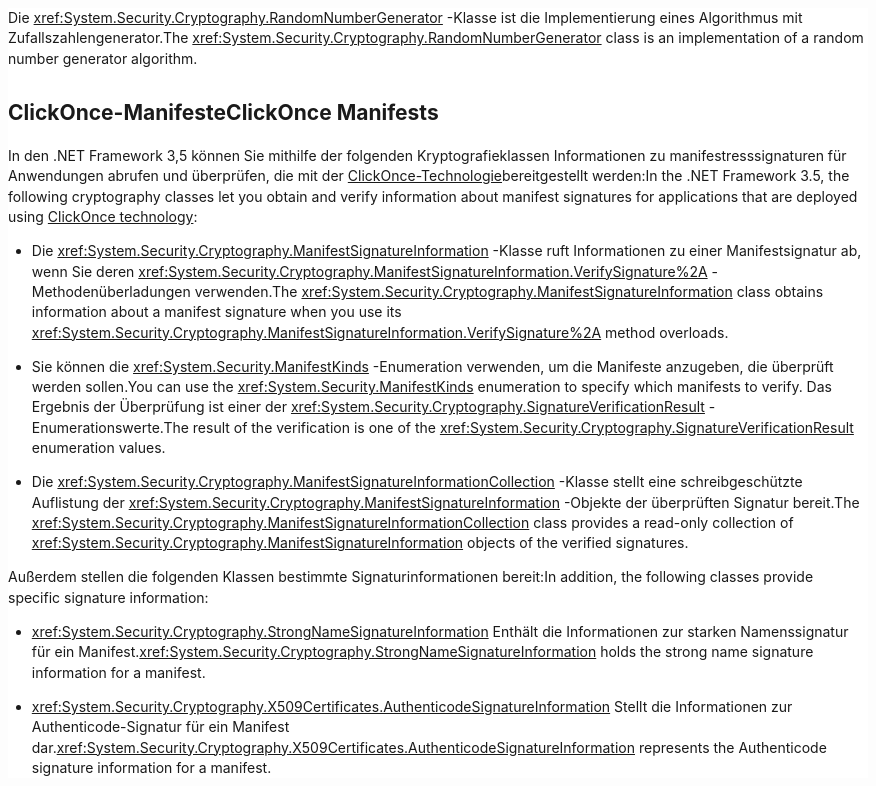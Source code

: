 <span data-ttu-id="42e8f-282">Die <xref:System.Security.Cryptography.RandomNumberGenerator> -Klasse ist die Implementierung eines Algorithmus mit Zufallszahlengenerator.</span><span class="sxs-lookup"><span data-stu-id="42e8f-282">The <xref:System.Security.Cryptography.RandomNumberGenerator> class is an implementation of a random number generator algorithm.</span></span>

## <a name="clickonce-manifests"></a><span data-ttu-id="42e8f-283">ClickOnce-Manifeste</span><span class="sxs-lookup"><span data-stu-id="42e8f-283">ClickOnce Manifests</span></span>

<span data-ttu-id="42e8f-284">In den .NET Framework 3,5 können Sie mithilfe der folgenden Kryptografieklassen Informationen zu manifestresssignaturen für Anwendungen abrufen und überprüfen, die mit der [ClickOnce-Technologie](/visualstudio/deployment/clickonce-security-and-deployment)bereitgestellt werden:</span><span class="sxs-lookup"><span data-stu-id="42e8f-284">In the .NET Framework 3.5, the following cryptography classes let you obtain and verify information about manifest signatures for applications that are deployed using [ClickOnce technology](/visualstudio/deployment/clickonce-security-and-deployment):</span></span>

- <span data-ttu-id="42e8f-285">Die <xref:System.Security.Cryptography.ManifestSignatureInformation> -Klasse ruft Informationen zu einer Manifestsignatur ab, wenn Sie deren <xref:System.Security.Cryptography.ManifestSignatureInformation.VerifySignature%2A> -Methodenüberladungen verwenden.</span><span class="sxs-lookup"><span data-stu-id="42e8f-285">The <xref:System.Security.Cryptography.ManifestSignatureInformation> class obtains information about a manifest signature when you use its <xref:System.Security.Cryptography.ManifestSignatureInformation.VerifySignature%2A> method overloads.</span></span>

- <span data-ttu-id="42e8f-286">Sie können die <xref:System.Security.ManifestKinds> -Enumeration verwenden, um die Manifeste anzugeben, die überprüft werden sollen.</span><span class="sxs-lookup"><span data-stu-id="42e8f-286">You can use the <xref:System.Security.ManifestKinds> enumeration to specify which manifests to verify.</span></span> <span data-ttu-id="42e8f-287">Das Ergebnis der Überprüfung ist einer der <xref:System.Security.Cryptography.SignatureVerificationResult> -Enumerationswerte.</span><span class="sxs-lookup"><span data-stu-id="42e8f-287">The result of the verification is one of the <xref:System.Security.Cryptography.SignatureVerificationResult> enumeration values.</span></span>

- <span data-ttu-id="42e8f-288">Die <xref:System.Security.Cryptography.ManifestSignatureInformationCollection> -Klasse stellt eine schreibgeschützte Auflistung der <xref:System.Security.Cryptography.ManifestSignatureInformation> -Objekte der überprüften Signatur bereit.</span><span class="sxs-lookup"><span data-stu-id="42e8f-288">The <xref:System.Security.Cryptography.ManifestSignatureInformationCollection> class provides a read-only collection of <xref:System.Security.Cryptography.ManifestSignatureInformation> objects of the verified signatures.</span></span>

 <span data-ttu-id="42e8f-289">Außerdem stellen die folgenden Klassen bestimmte Signaturinformationen bereit:</span><span class="sxs-lookup"><span data-stu-id="42e8f-289">In addition, the following classes provide specific signature information:</span></span>

- <span data-ttu-id="42e8f-290"><xref:System.Security.Cryptography.StrongNameSignatureInformation> Enthält die Informationen zur starken Namenssignatur für ein Manifest.</span><span class="sxs-lookup"><span data-stu-id="42e8f-290"><xref:System.Security.Cryptography.StrongNameSignatureInformation> holds the strong name signature information for a manifest.</span></span>

- <span data-ttu-id="42e8f-291"><xref:System.Security.Cryptography.X509Certificates.AuthenticodeSignatureInformation> Stellt die Informationen zur Authenticode-Signatur für ein Manifest dar.</span><span class="sxs-lookup"><span data-stu-id="42e8f-291"><xref:System.Security.Cryptography.X509Certificates.AuthenticodeSignatureInformation> represents the Authenticode signature information for a manifest.</span></span>
